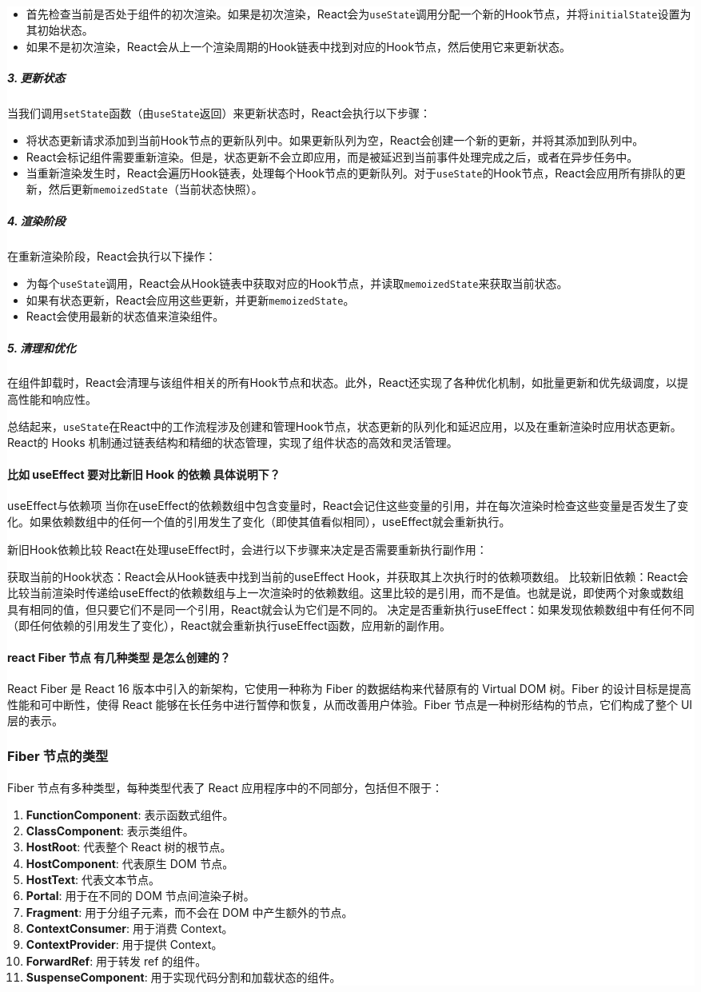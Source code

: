 - 首先检查当前是否处于组件的初次渲染。如果是初次渲染，React会为`useState`调用分配一个新的Hook节点，并将`initialState`设置为其初始状态。
- 如果不是初次渲染，React会从上一个渲染周期的Hook链表中找到对应的Hook节点，然后使用它来更新状态。

##### 3. 更新状态

当我们调用`setState`函数（由`useState`返回）来更新状态时，React会执行以下步骤：

- 将状态更新请求添加到当前Hook节点的更新队列中。如果更新队列为空，React会创建一个新的更新，并将其添加到队列中。
- React会标记组件需要重新渲染。但是，状态更新不会立即应用，而是被延迟到当前事件处理完成之后，或者在异步任务中。
- 当重新渲染发生时，React会遍历Hook链表，处理每个Hook节点的更新队列。对于`useState`的Hook节点，React会应用所有排队的更新，然后更新`memoizedState`（当前状态快照）。

##### 4. 渲染阶段

在重新渲染阶段，React会执行以下操作：

- 为每个`useState`调用，React会从Hook链表中获取对应的Hook节点，并读取`memoizedState`来获取当前状态。
- 如果有状态更新，React会应用这些更新，并更新`memoizedState`。
- React会使用最新的状态值来渲染组件。

##### 5. 清理和优化

在组件卸载时，React会清理与该组件相关的所有Hook节点和状态。此外，React还实现了各种优化机制，如批量更新和优先级调度，以提高性能和响应性。

总结起来，`useState`在React中的工作流程涉及创建和管理Hook节点，状态更新的队列化和延迟应用，以及在重新渲染时应用状态更新。React的 Hooks 机制通过链表结构和精细的状态管理，实现了组件状态的高效和灵活管理。


#### 比如 useEffect 要对比新旧 Hook 的依赖 具体说明下？

useEffect与依赖项
当你在useEffect的依赖数组中包含变量时，React会记住这些变量的引用，并在每次渲染时检查这些变量是否发生了变化。如果依赖数组中的任何一个值的引用发生了变化（即使其值看似相同），useEffect就会重新执行。

新旧Hook依赖比较
React在处理useEffect时，会进行以下步骤来决定是否需要重新执行副作用：

获取当前的Hook状态：React会从Hook链表中找到当前的useEffect Hook，并获取其上次执行时的依赖项数组。
比较新旧依赖：React会比较当前渲染时传递给useEffect的依赖数组与上一次渲染时的依赖数组。这里比较的是引用，而不是值。也就是说，即使两个对象或数组具有相同的值，但只要它们不是同一个引用，React就会认为它们是不同的。
决定是否重新执行useEffect：如果发现依赖数组中有任何不同（即任何依赖的引用发生了变化），React就会重新执行useEffect函数，应用新的副作用。

#### react Fiber 节点 有几种类型 是怎么创建的？

React Fiber 是 React 16 版本中引入的新架构，它使用一种称为 Fiber 的数据结构来代替原有的 Virtual DOM 树。Fiber 的设计目标是提高性能和可中断性，使得 React 能够在长任务中进行暂停和恢复，从而改善用户体验。Fiber 节点是一种树形结构的节点，它们构成了整个 UI 层的表示。

### Fiber 节点的类型

Fiber 节点有多种类型，每种类型代表了 React 应用程序中的不同部分，包括但不限于：

1. **FunctionComponent**: 表示函数式组件。
2. **ClassComponent**: 表示类组件。
3. **HostRoot**: 代表整个 React 树的根节点。
4. **HostComponent**: 代表原生 DOM 节点。
5. **HostText**: 代表文本节点。
6. **Portal**: 用于在不同的 DOM 节点间渲染子树。
7. **Fragment**: 用于分组子元素，而不会在 DOM 中产生额外的节点。
8. **ContextConsumer**: 用于消费 Context。
9. **ContextProvider**: 用于提供 Context。
10. **ForwardRef**: 用于转发 ref 的组件。
11. **SuspenseComponent**: 用于实现代码分割和加载状态的组件。
